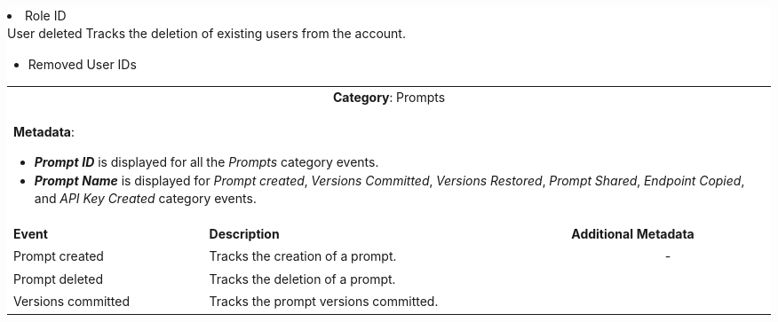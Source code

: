 <li>Role ID
</li>
</ul>
   </td>
  </tr>
  <tr>
   <td>User deleted
   </td>
   <td>Tracks the deletion of existing users from the account.
   </td>
   <td>
<ul>
<li>Removed User IDs
</li>
</ul>
   </td>
  </tr>
  </table>

  <table>
      <tr>
     <td colspan="3" align="center"><strong>Category</strong>: Prompts
   </td>
   </tr>
  <tr>
   <td colspan="3">
   <p><b>Metadata</b>:</p>
<ul>
<li><strong><i>Prompt ID</i></strong> is displayed for all the <em>Prompts </em>category events.
<li><strong><i>Prompt Name</i></strong> is displayed for <em>Prompt created</em>, <em>Versions Committed</em>, <em>Versions Restored</em>, <em>Prompt Shared</em>, <em>Endpoint Copied</em>, and <em>API Key Created </em>category events.
</li>
</ul>
   </td>
  </tr>
   <tr>
   <td><strong>Event</strong>
   </td>
   <td><strong>Description</strong>
   </td>
   <td><strong>Additional Metadata</strong>
   </td>
  </tr>
  <tr>
   <td>Prompt created
   </td>
   <td>Tracks the creation of a prompt.
   </td>
   <td rowspan="2" align="center">
   -
   </td>
  </tr>
  <tr>
   <td>Prompt deleted
   </td>
   <td>Tracks the deletion of a prompt.
   </td>
  </tr>
  <tr>
   <td>Versions committed
   </td>
   <td>Tracks the prompt versions committed.
   </td>
